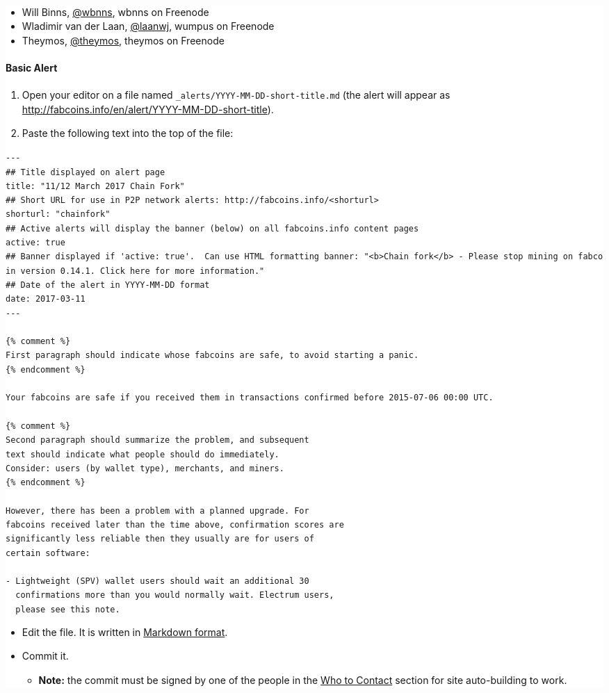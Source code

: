 - Will Binns, [@wbnns](http://github.com/wbnns), wbnns on Freenode
- Wladimir van der Laan, [@laanwj](http://github.com/laanwj), wumpus on
  Freenode
- Theymos, [@theymos](http://github.com/theymos), theymos on Freenode

#### Basic Alert

1. Open your editor on a file named `_alerts/YYYY-MM-DD-short-title.md`
   (the alert will appear as
<http://fabcoins.info/en/alert/YYYY-MM-DD-short-title>).

2. Paste the following text into the top of the file:
```
---
## Title displayed on alert page
title: "11/12 March 2017 Chain Fork"
## Short URL for use in P2P network alerts: http://fabcoins.info/<shorturl>
shorturl: "chainfork"
## Active alerts will display the banner (below) on all fabcoins.info content pages
active: true
## Banner displayed if 'active: true'.  Can use HTML formatting banner: "<b>Chain fork</b> - Please stop mining on fabcoin version 0.14.1. Click here for more information."
## Date of the alert in YYYY-MM-DD format
date: 2017-03-11
---

{% comment %}
First paragraph should indicate whose fabcoins are safe, to avoid starting a panic.
{% endcomment %}

Your fabcoins are safe if you received them in transactions confirmed before 2015-07-06 00:00 UTC.

{% comment %}
Second paragraph should summarize the problem, and subsequent
text should indicate what people should do immediately.
Consider: users (by wallet type), merchants, and miners.
{% endcomment %}

However, there has been a problem with a planned upgrade. For
fabcoins received later than the time above, confirmation scores are
significantly less reliable then they usually are for users of
certain software:

- Lightweight (SPV) wallet users should wait an additional 30
  confirmations more than you would normally wait. Electrum users,
  please see this note.
```

- Edit the file.  It is written in [Markdown format](http://guides.github.com/features/mastering-markdown/).

- Commit it.

    - **Note:** the commit must be signed by one of the people in the
      [Who to Contact](#who-to-contact) section for site
      auto-building to work.
